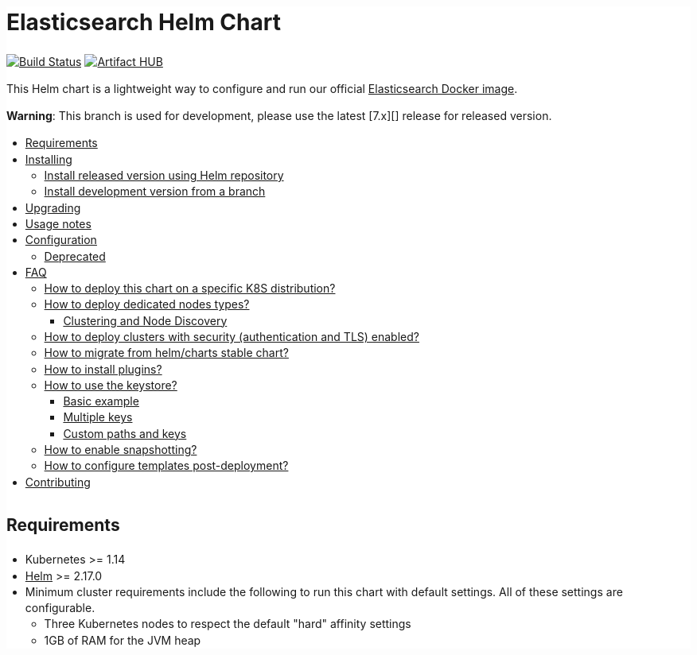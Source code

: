 # Elasticsearch Helm Chart

[![Build Status](https://img.shields.io/jenkins/s/https/devops-ci.elastic.co/job/elastic+helm-charts+master.svg)](https://devops-ci.elastic.co/job/elastic+helm-charts+master/) [![Artifact HUB](https://img.shields.io/endpoint?url=https://artifacthub.io/badge/repository/elastic)](https://artifacthub.io/packages/search?repo=elastic)

This Helm chart is a lightweight way to configure and run our official
[Elasticsearch Docker image][].


**Warning**: This branch is used for development, please use the latest [7.x][] release for released version.





- [Requirements](#requirements)
- [Installing](#installing)
  - [Install released version using Helm repository](#install-released-version-using-helm-repository)
  - [Install development version from a branch](#install-development-version-from-a-branch)
- [Upgrading](#upgrading)
- [Usage notes](#usage-notes)
- [Configuration](#configuration)
  - [Deprecated](#deprecated)
- [FAQ](#faq)
  - [How to deploy this chart on a specific K8S distribution?](#how-to-deploy-this-chart-on-a-specific-k8s-distribution)
  - [How to deploy dedicated nodes types?](#how-to-deploy-dedicated-nodes-types)
    - [Clustering and Node Discovery](#clustering-and-node-discovery)
  - [How to deploy clusters with security (authentication and TLS) enabled?](#how-to-deploy-clusters-with-security-authentication-and-tls-enabled)
  - [How to migrate from helm/charts stable chart?](#how-to-migrate-from-helmcharts-stable-chart)
  - [How to install plugins?](#how-to-install-plugins)
  - [How to use the keystore?](#how-to-use-the-keystore)
    - [Basic example](#basic-example)
    - [Multiple keys](#multiple-keys)
    - [Custom paths and keys](#custom-paths-and-keys)
  - [How to enable snapshotting?](#how-to-enable-snapshotting)
  - [How to configure templates post-deployment?](#how-to-configure-templates-post-deployment)
- [Contributing](#contributing)






## Requirements

* Kubernetes >= 1.14
* [Helm][] >= 2.17.0
* Minimum cluster requirements include the following to run this chart with
default settings. All of these settings are configurable.
  * Three Kubernetes nodes to respect the default "hard" affinity settings
  * 1GB of RAM for the JVM heap


[7.14]: https://github.com/elastic/helm-charts/releases
[#63]: https://github.com/elastic/helm-charts/issues/63
[BREAKING_CHANGES.md]: https://github.com/elastic/helm-charts/blob/master/BREAKING_CHANGES.md
[CHANGELOG.md]: https://github.com/elastic/helm-charts/blob/master/CHANGELOG.md
[CONTRIBUTING.md]: https://github.com/elastic/helm-charts/blob/master/CONTRIBUTING.md
[alternate scheduler]: https://kubernetes.io/docs/tasks/administer-cluster/configure-multiple-schedulers/#specify-schedulers-for-pods
[annotations]: https://kubernetes.io/docs/concepts/overview/working-with-objects/annotations/
[anti-affinity]: https://kubernetes.io/docs/concepts/configuration/assign-pod-node/#affinity-and-anti-affinity
[cluster.name]: https://www.elastic.co/guide/en/elasticsearch/reference/7.14/important-settings.html#cluster-name
[clustering and node discovery]: https://github.com/elastic/helm-charts/tree/7.14/elasticsearch/README.md#clustering-and-node-discovery
[config example]: https://github.com/elastic/helm-charts/tree/7.14/elasticsearch/examples/config/values.yaml
[curator]: https://www.elastic.co/guide/en/elasticsearch/client/curator/7.9/snapshot.html
[custom docker image]: https://www.elastic.co/guide/en/elasticsearch/reference/7.14/docker.html#_c_customized_image
[deploys statefulsets serially]: https://kubernetes.io/docs/concepts/workloads/controllers/statefulset/#pod-management-policies
[discovery.zen.minimum_master_nodes]: https://www.elastic.co/guide/en/elasticsearch/reference/7.14/discovery-settings.html#minimum_master_nodes
[docker for mac]: https://github.com/elastic/helm-charts/tree/7.14/elasticsearch/examples/docker-for-mac
[elasticsearch cluster health status params]: https://www.elastic.co/guide/en/elasticsearch/reference/7.14/cluster-health.html#request-params
[elasticsearch docker image]: https://www.elastic.co/guide/en/elasticsearch/reference/7.14/docker.html
[environment variables]: https://kubernetes.io/docs/tasks/inject-data-application/define-environment-variable-container/#using-environment-variables-inside-of-your-config
[environment from variables]: https://kubernetes.io/docs/tasks/configure-pod-container/configure-pod-configmap/#configure-all-key-value-pairs-in-a-configmap-as-container-environment-variables
[examples]: https://github.com/elastic/helm-charts/tree/7.14/elasticsearch/examples/
[examples/multi]: https://github.com/elastic/helm-charts/tree/7.14/elasticsearch/examples/multi
[examples/security]: https://github.com/elastic/helm-charts/tree/7.14/elasticsearch/examples/security
[gke]: https://cloud.google.com/kubernetes-engine
[helm]: https://helm.sh
[helm/charts stable]: https://github.com/helm/charts/tree/master/stable/elasticsearch/
[how to install plugins guide]: https://github.com/elastic/helm-charts/tree/7.14/elasticsearch/README.md#how-to-install-plugins
[how to use the keystore]: https://github.com/elastic/helm-charts/tree/7.14/elasticsearch/README.md#how-to-use-the-keystore
[http.port]: https://www.elastic.co/guide/en/elasticsearch/reference/7.14/modules-http.html#_settings
[imagePullPolicy]: https://kubernetes.io/docs/concepts/containers/images/#updating-images
[imagePullSecrets]: https://kubernetes.io/docs/tasks/configure-pod-container/pull-image-private-registry/#create-a-pod-that-uses-your-secret
[ingress]: https://kubernetes.io/docs/concepts/services-networking/ingress/
[java options]: https://www.elastic.co/guide/en/elasticsearch/reference/7.14/jvm-options.html
[jvm heap size]: https://www.elastic.co/guide/en/elasticsearch/reference/7.14/heap-size.html
[hostAliases]: https://kubernetes.io/docs/concepts/services-networking/add-entries-to-pod-etc-hosts-with-host-aliases/
[kind]: https://github.com/elastic/helm-charts/tree/7.14/elasticsearch/examples/kubernetes-kind
[kubernetes secrets]: https://kubernetes.io/docs/concepts/configuration/secret/
[labels]: https://kubernetes.io/docs/concepts/overview/working-with-objects/labels/
[lifecycle hooks]: https://kubernetes.io/docs/concepts/containers/container-lifecycle-hooks/
[loadBalancer annotations]: https://kubernetes.io/docs/concepts/services-networking/service/#ssl-support-on-aws
[loadBalancer externalTrafficPolicy]: https://kubernetes.io/docs/tasks/access-application-cluster/create-external-load-balancer/#preserving-the-client-source-ip
[loadBalancer]: https://kubernetes.io/docs/concepts/services-networking/service/#loadbalancer
[maxUnavailable]: https://kubernetes.io/docs/tasks/run-application/configure-pdb/#specifying-a-poddisruptionbudget
[migration guide]: https://github.com/elastic/helm-charts/tree/7.14/elasticsearch/examples/migration/README.md
[minikube]: https://github.com/elastic/helm-charts/tree/7.14/elasticsearch/examples/minikube
[microk8s]: https://github.com/elastic/helm-charts/tree/7.14/elasticsearch/examples/microk8s
[multi]: https://github.com/elastic/helm-charts/tree/7.14/elasticsearch/examples/multi/
[network.host elasticsearch setting]: https://www.elastic.co/guide/en/elasticsearch/reference/7.14/network.host.html
[node affinity settings]: https://kubernetes.io/docs/concepts/configuration/assign-pod-node/#node-affinity-beta-feature
[node-certificates]: https://www.elastic.co/guide/en/elasticsearch/reference/7.14/configuring-tls.html#node-certificates
[nodePort]: https://kubernetes.io/docs/concepts/services-networking/service/#nodeport
[nodes types]: https://www.elastic.co/guide/en/elasticsearch/reference/7.14/modules-node.html
[nodeSelector]: https://kubernetes.io/docs/concepts/configuration/assign-pod-node/#nodeselector
[openshift]: https://github.com/elastic/helm-charts/tree/7.14/elasticsearch/examples/openshift
[priorityClass]: https://kubernetes.io/docs/concepts/configuration/pod-priority-preemption/#priorityclass
[probe]: https://kubernetes.io/docs/tasks/configure-pod-container/configure-liveness-readiness-probes/
[resources]: https://kubernetes.io/docs/concepts/configuration/manage-compute-resources-container/
[roles]: https://www.elastic.co/guide/en/elasticsearch/reference/7.14/modules-node.html
[secret]: https://kubernetes.io/docs/concepts/configuration/secret/#using-secrets
[securityContext]: https://kubernetes.io/docs/tasks/configure-pod-container/security-context/
[service types]: https://kubernetes.io/docs/concepts/services-networking/service/#publishing-services-service-types
[snapshot lifecycle management]: https://www.elastic.co/guide/en/elasticsearch/reference/7.14/snapshot-lifecycle-management.html
[snapshot plugin]: https://www.elastic.co/guide/en/elasticsearch/plugins/7.14/repository.html
[snapshot repository]: https://www.elastic.co/guide/en/elasticsearch/reference/7.14/modules-snapshots.html
[supported configurations]: https://github.com/elastic/helm-charts/tree/7.14/README.md#supported-configurations
[sysctl vm.max_map_count]: https://www.elastic.co/guide/en/elasticsearch/reference/7.14/vm-max-map-count.html#vm-max-map-count
[terminationGracePeriod]: https://kubernetes.io/docs/concepts/workloads/pods/pod/#termination-of-pods
[tolerations]: https://kubernetes.io/docs/concepts/configuration/taint-and-toleration/
[transport port configuration]: https://www.elastic.co/guide/en/elasticsearch/reference/7.14/modules-transport.html#_transport_settings
[updateStrategy]: https://kubernetes.io/docs/concepts/workloads/controllers/statefulset/
[values.yaml]: https://github.com/elastic/helm-charts/tree/7.14/elasticsearch/values.yaml
[volumeClaimTemplate for statefulsets]: https://kubernetes.io/docs/concepts/workloads/controllers/statefulset/#stable-storage
